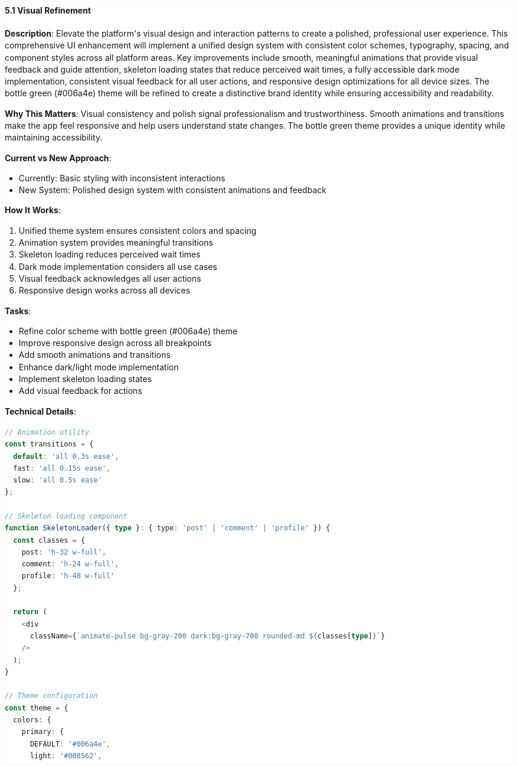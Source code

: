 #### 5.1 Visual Refinement

**Description**: Elevate the platform's visual design and interaction patterns to create a polished, professional user experience. This comprehensive UI enhancement will implement a unified design system with consistent color schemes, typography, spacing, and component styles across all platform areas. Key improvements include smooth, meaningful animations that provide visual feedback and guide attention, skeleton loading states that reduce perceived wait times, a fully accessible dark mode implementation, consistent visual feedback for all user actions, and responsive design optimizations for all device sizes. The bottle green (#006a4e) theme will be refined to create a distinctive brand identity while ensuring accessibility and readability.

**Why This Matters**:
Visual consistency and polish signal professionalism and trustworthiness. Smooth animations and transitions make the app feel responsive and help users understand state changes. The bottle green theme provides a unique identity while maintaining accessibility.

**Current vs New Approach**:
- Currently: Basic styling with inconsistent interactions
- New System: Polished design system with consistent animations and feedback

**How It Works**:
1. Unified theme system ensures consistent colors and spacing
2. Animation system provides meaningful transitions
3. Skeleton loading reduces perceived wait times
4. Dark mode implementation considers all use cases
5. Visual feedback acknowledges all user actions
6. Responsive design works across all devices

**Tasks**:
- Refine color scheme with bottle green (#006a4e) theme
- Improve responsive design across all breakpoints
- Add smooth animations and transitions
- Enhance dark/light mode implementation
- Implement skeleton loading states
- Add visual feedback for actions

**Technical Details**:
```typescript
// Animation utility
const transitions = {
  default: 'all 0.3s ease',
  fast: 'all 0.15s ease',
  slow: 'all 0.5s ease'
};

// Skeleton loading component
function SkeletonLoader({ type }: { type: 'post' | 'comment' | 'profile' }) {
  const classes = {
    post: 'h-32 w-full',
    comment: 'h-24 w-full',
    profile: 'h-48 w-full'
  };
  
  return (
    <div
      className={`animate-pulse bg-gray-200 dark:bg-gray-700 rounded-md ${classes[type]}`}
    />
  );
}

// Theme configuration
const theme = {
  colors: {
    primary: {
      DEFAULT: '#006a4e',
      light: '#008562',
```